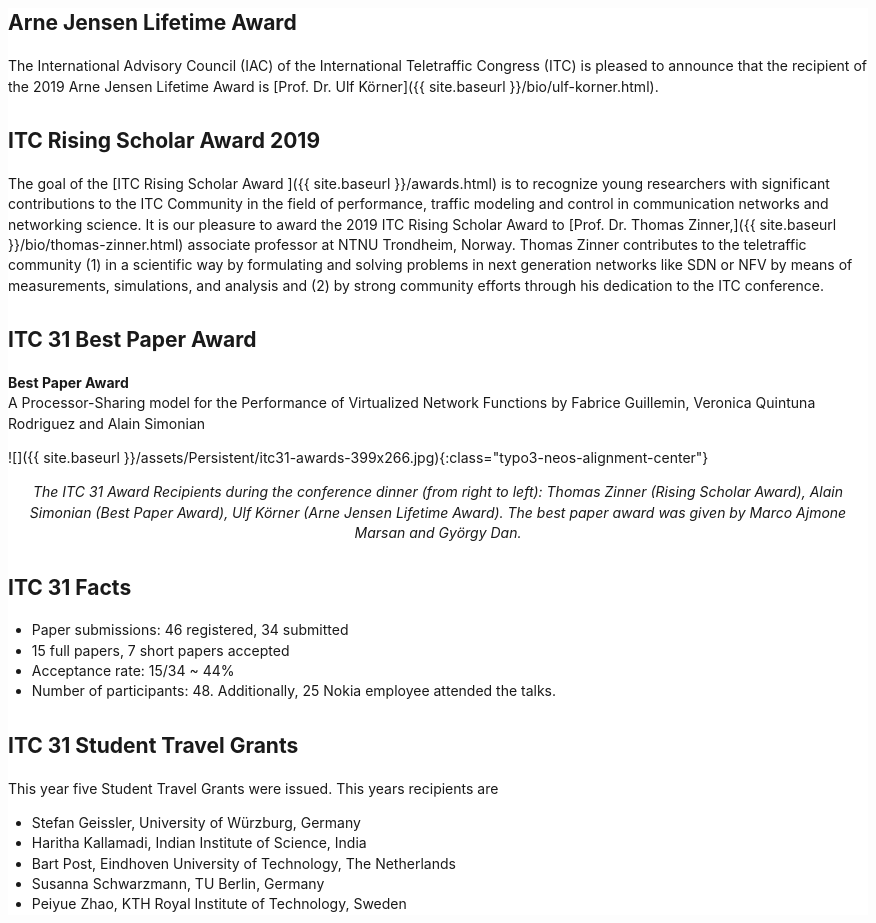 

## Arne Jensen Lifetime Award

The International Advisory Council (IAC) of the International Teletraffic Congress (ITC) is pleased to announce that the recipient of the 2019 Arne Jensen Lifetime Award is [Prof. Dr. Ulf Körner]({{ site.baseurl }}/bio/ulf-korner.html).


## ITC Rising Scholar Award 2019

The goal of the [ITC Rising Scholar Award ]({{ site.baseurl }}/awards.html) is to recognize young researchers with significant contributions to the ITC Community in the field of performance, traffic modeling and control in communication networks and networking science. It is our pleasure to award the 2019 ITC Rising Scholar Award to [Prof. Dr. Thomas Zinner,]({{ site.baseurl }}/bio/thomas-zinner.html) associate professor at NTNU Trondheim, Norway. Thomas Zinner contributes to the teletraffic community (1) in a scientific way by formulating and solving problems in next generation networks like SDN or NFV by means of measurements, simulations, and analysis and (2) by strong community efforts through his dedication to the ITC conference.

## ITC 31 Best Paper Award

**Best Paper Award**<br/>
A Processor-Sharing model for the Performance of Virtualized Network Functions by Fabrice Guillemin, Veronica Quintuna Rodriguez and Alain Simonian

![]({{ site.baseurl }}/assets/Persistent/itc31-awards-399x266.jpg){:class="typo3-neos-alignment-center"}

<center><i>
The ITC 31 Award Recipients during the conference dinner (from right to left): Thomas Zinner (Rising Scholar Award), Alain Simonian (Best Paper Award), Ulf Körner (Arne Jensen Lifetime Award). The best paper award was given by Marco Ajmone Marsan and György Dan.
</i></center>

## ITC 31 Facts

* Paper submissions: 46 registered, 34 submitted
* 15 full papers, 7 short papers accepted
* Acceptance rate: 15/34 ~ 44%
* Number of participants: 48. Additionally, 25 Nokia employee attended the talks.




## ITC 31 Student Travel Grants

This year five Student Travel Grants were issued. This years recipients are

* Stefan Geissler, University of Würzburg, Germany
* Haritha Kallamadi, Indian Institute of Science, India
* Bart Post, Eindhoven University of Technology, The Netherlands
* Susanna Schwarzmann, TU Berlin, Germany
* Peiyue Zhao, KTH Royal Institute of Technology, Sweden
